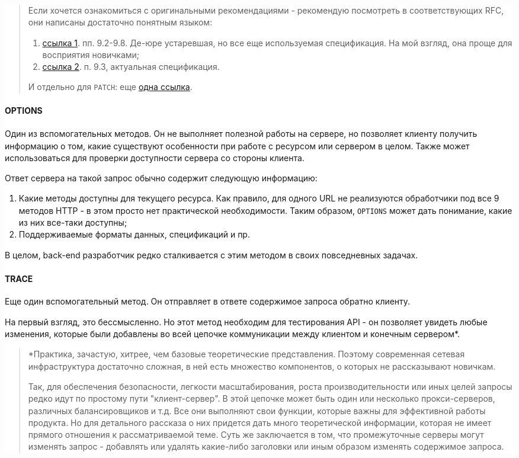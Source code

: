 >
> Если хочется ознакомиться с оригинальными рекомендациями - рекомендую посмотреть в соответствующих RFC, они
> написаны достаточно понятным языком:
> 
> 1. [ссылка 1](https://datatracker.ietf.org/doc/html/rfc2068). пп. 9.2-9.8. Де-юре устаревшая, но все еще 
> используемая спецификация. На мой взгляд, она проще для восприятия новичками;
> 2. [ссылка 2](https://datatracker.ietf.org/doc/html/rfc9110). п. 9.3, актуальная спецификация. 
> 
> И отдельно для `PATCH`: еще [одна ссылка](https://datatracker.ietf.org/doc/html/rfc5789).

#### OPTIONS

Один из вспомогательных методов. Он не выполняет полезной работы на сервере, но позволяет клиенту получить информацию о 
том, какие существуют особенности при работе с ресурсом или сервером в целом. Также может использоваться для 
проверки доступности сервера со стороны клиента.

Ответ сервера на такой запрос обычно содержит следующую информацию:

1. Какие методы доступны для текущего ресурса. Как правило, для одного URL не реализуются обработчики под все 9 
   методов HTTP - в этом просто нет практической необходимости. Таким образом, `OPTIONS` может дать понимание, какие из 
   них все-таки доступны;
2. Поддерживаемые форматы данных, спецификаций и пр.

В целом, back-end разработчик редко сталкивается с этим методом в своих повседневных задачах.

#### TRACE

Еще один вспомогательный метод. Он отправляет в ответе содержимое запроса обратно клиенту.

На первый взгляд, это бессмысленно. Но этот метод необходим для тестирования API - он позволяет увидеть любые 
изменения, которые были добавлены во всей цепочке коммуникации между клиентом и конечным сервером*.

> *Практика, зачастую, хитрее, чем базовые теоретические представления. Поэтому современная сетевая инфраструктура
> достаточно сложная, в ней есть множество компонентов, о которых не рассказывают новичкам.
>
> Так, для обеспечения безопасности, легкости масштабирования, роста производительности или иных целей запросы редко
> идут по простому пути "клиент-сервер". В этой цепочке может быть один или несколько прокси-серверов, различных
> балансировщиков и т.д. Все они выполняют свои функции, которые важны для эффективной работы продукта. Но для
> детального рассказа о них придется дать много теоретической информации, которая не имеет прямого отношения к
> рассматриваемой теме. Суть же заключается в том, что промежуточные серверы могут изменять запрос - добавлять или 
> удалять какие-либо заголовки или иным образом изменять содержимое запроса.
